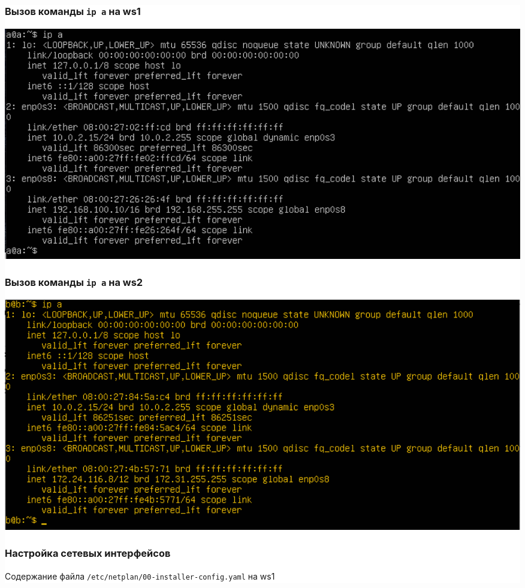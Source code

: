### Вызов команды `ip a` на ws1

![ws1_ip_a](./img/2_ws1_ip_a.png)

### Вызов команды `ip a` на ws2

![ws2_ip_a](./img/2_ws2_ip_a.png)

### Настройка сетевых интерфейсов

Содержание файла `/etc/netplan/00-installer-config.yaml` на ws1
